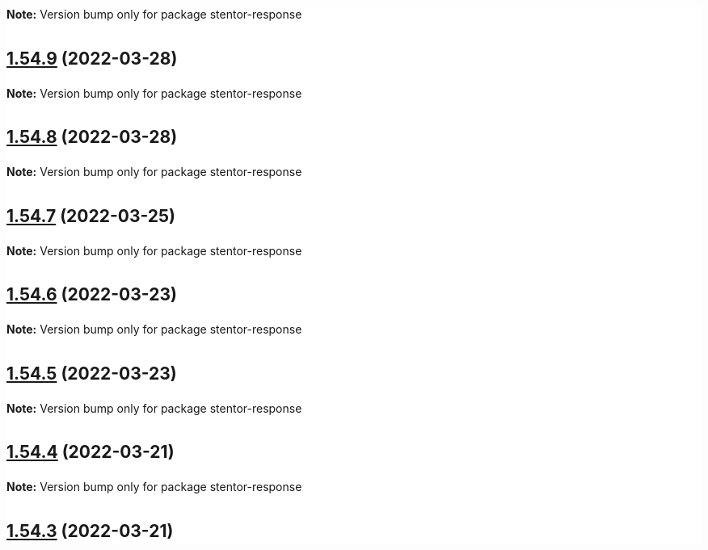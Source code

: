 **Note:** Version bump only for package stentor-response





## [1.54.9](https://github.com/stentorium/stentor/compare/v1.54.8...v1.54.9) (2022-03-28)

**Note:** Version bump only for package stentor-response





## [1.54.8](https://github.com/stentorium/stentor/compare/v1.54.7...v1.54.8) (2022-03-28)

**Note:** Version bump only for package stentor-response





## [1.54.7](https://github.com/stentorium/stentor/compare/v1.54.6...v1.54.7) (2022-03-25)

**Note:** Version bump only for package stentor-response





## [1.54.6](https://github.com/stentorium/stentor/compare/v1.54.5...v1.54.6) (2022-03-23)

**Note:** Version bump only for package stentor-response





## [1.54.5](https://github.com/stentorium/stentor/compare/v1.54.4...v1.54.5) (2022-03-23)

**Note:** Version bump only for package stentor-response





## [1.54.4](https://github.com/stentorium/stentor/compare/v1.54.3...v1.54.4) (2022-03-21)

**Note:** Version bump only for package stentor-response





## [1.54.3](https://github.com/stentorium/stentor/compare/v1.54.2...v1.54.3) (2022-03-21)
